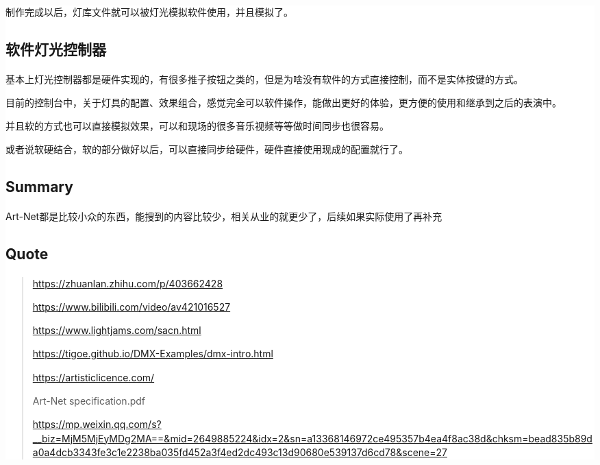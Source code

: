 制作完成以后，灯库文件就可以被灯光模拟软件使用，并且模拟了。



## 软件灯光控制器

基本上灯光控制器都是硬件实现的，有很多推子按钮之类的，但是为啥没有软件的方式直接控制，而不是实体按键的方式。

目前的控制台中，关于灯具的配置、效果组合，感觉完全可以软件操作，能做出更好的体验，更方便的使用和继承到之后的表演中。

并且软的方式也可以直接模拟效果，可以和现场的很多音乐视频等等做时间同步也很容易。

或者说软硬结合，软的部分做好以后，可以直接同步给硬件，硬件直接使用现成的配置就行了。



## Summary

Art-Net都是比较小众的东西，能搜到的内容比较少，相关从业的就更少了，后续如果实际使用了再补充



## Quote

> https://zhuanlan.zhihu.com/p/403662428
>
> https://www.bilibili.com/video/av421016527
>
> https://www.lightjams.com/sacn.html
>
> https://tigoe.github.io/DMX-Examples/dmx-intro.html
>
> https://artisticlicence.com/
>
> Art-Net specification.pdf
>
> https://mp.weixin.qq.com/s?__biz=MjM5MjEyMDg2MA==&mid=2649885224&idx=2&sn=a13368146972ce495357b4ea4f8ac38d&chksm=bead835b89da0a4dcb3343fe3c1e2238ba035fd452a3f4ed2dc493c13d90680e539137d6cd78&scene=27
